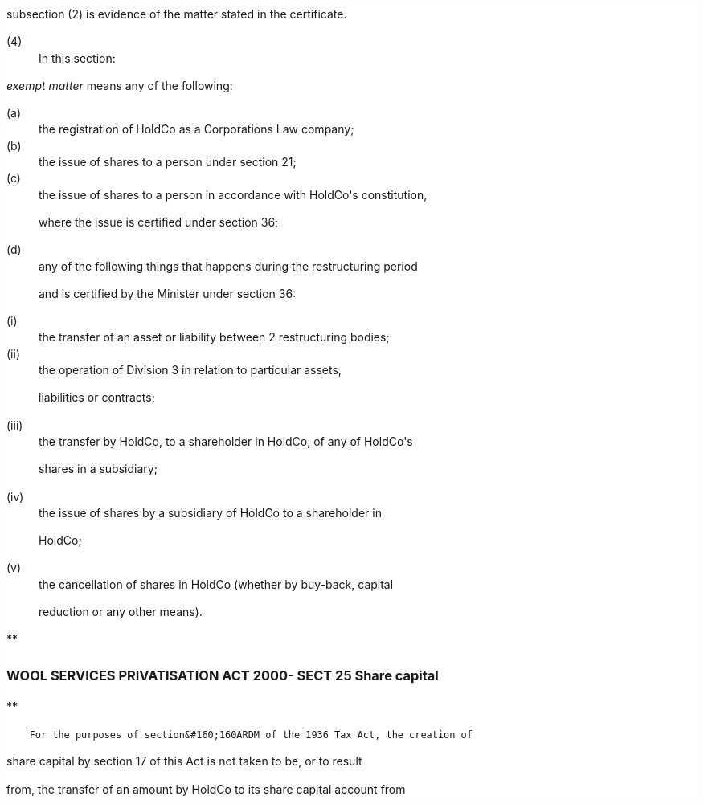subsection&#160;(2) is evidence of the matter stated in the certificate.</dd> <dt>(4)</dt><dd>In this section: </dd> </dl></dl>

<def><dl compact=""><dl compact="">

_exempt matter_ means any of the following:

 </dl></dl>

<dl compact=""><dl compact=""><dl compact="">

<dt>(a)</dt><dd>the registration of HoldCo as a Corporations Law company;</dd>

<dt>(b)</dt><dd>the issue of shares to a person under section&#160;21;</dd>

<dt>(c)</dt><dd>the issue of shares to a person in accordance with HoldCo's constitution,

where the issue is certified under section&#160;36;</dd>

<dt>(d)</dt><dd>any of the following things that happens during the restructuring period

and is certified by the Minister under section&#160;36:

</dd>

</dl></dl></dl>

<dl compact=""><dl compact=""><dl compact=""><dl compact="">

<dt>(i)</dt><dd>the transfer of an asset or liability between 2 restructuring bodies;</dd>

<dt>(ii)</dt><dd>the operation of Division&#160;3 in relation to particular assets,

liabilities or contracts;</dd>

<dt>(iii)</dt><dd>the transfer by HoldCo, to a shareholder in HoldCo, of any of HoldCo's

shares in a subsidiary;</dd>

<dt>(iv)</dt><dd>the issue of shares by a subsidiary of HoldCo to a shareholder in

HoldCo;</dd>

<dt>(v)</dt><dd>the cancellation of shares in HoldCo (whether by buy-back, capital

reduction or any other means).

</dd>

</dl></dl></dl></dl>

**

###  WOOL SERVICES PRIVATISATION ACT 2000- SECT 25  Share capital 
**

 <dl compact=""><dl compact="">

		For the purposes of section&#160;160ARDM of the 1936 Tax Act, the creation of

share capital by section&#160;17 of this Act is not taken to be, or to result

from, the transfer of an amount by HoldCo to its share capital account from
